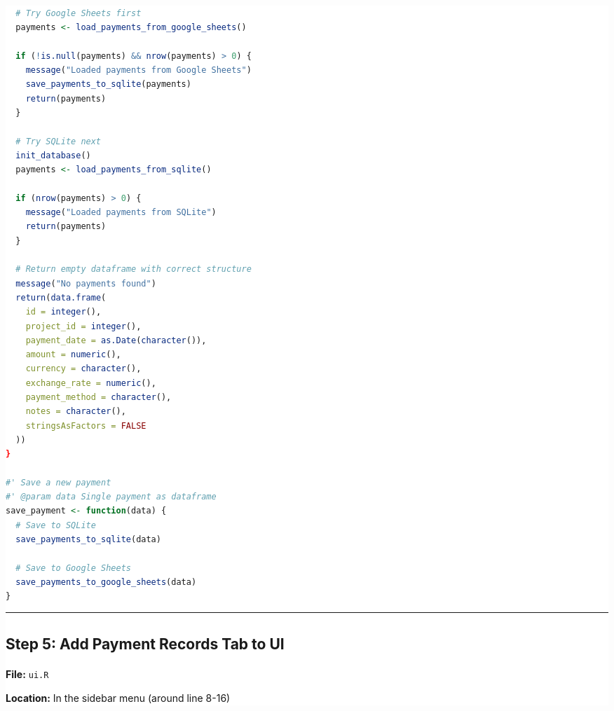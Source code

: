 ``` r
  # Try Google Sheets first
  payments <- load_payments_from_google_sheets()

  if (!is.null(payments) && nrow(payments) > 0) {
    message("Loaded payments from Google Sheets")
    save_payments_to_sqlite(payments)
    return(payments)
  }

  # Try SQLite next
  init_database()
  payments <- load_payments_from_sqlite()

  if (nrow(payments) > 0) {
    message("Loaded payments from SQLite")
    return(payments)
  }

  # Return empty dataframe with correct structure
  message("No payments found")
  return(data.frame(
    id = integer(),
    project_id = integer(),
    payment_date = as.Date(character()),
    amount = numeric(),
    currency = character(),
    exchange_rate = numeric(),
    payment_method = character(),
    notes = character(),
    stringsAsFactors = FALSE
  ))
}

#' Save a new payment
#' @param data Single payment as dataframe
save_payment <- function(data) {
  # Save to SQLite
  save_payments_to_sqlite(data)

  # Save to Google Sheets
  save_payments_to_google_sheets(data)
}
```

------------------------------------------------------------------------

## Step 5: Add Payment Records Tab to UI

**File:** `ui.R`

**Location:** In the sidebar menu (around line 8-16)
